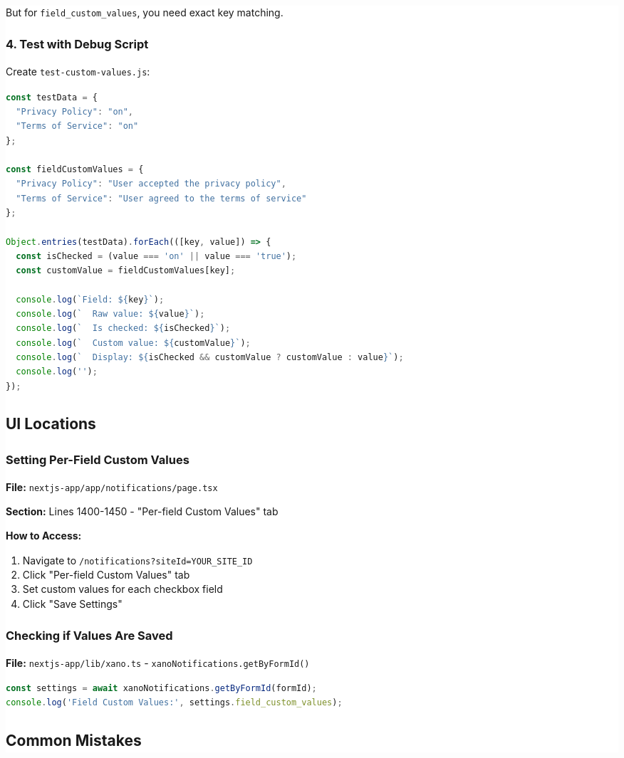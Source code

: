But for `field_custom_values`, you need exact key matching.

### 4. Test with Debug Script

Create `test-custom-values.js`:

```javascript
const testData = {
  "Privacy Policy": "on",
  "Terms of Service": "on"
};

const fieldCustomValues = {
  "Privacy Policy": "User accepted the privacy policy",
  "Terms of Service": "User agreed to the terms of service"
};

Object.entries(testData).forEach(([key, value]) => {
  const isChecked = (value === 'on' || value === 'true');
  const customValue = fieldCustomValues[key];

  console.log(`Field: ${key}`);
  console.log(`  Raw value: ${value}`);
  console.log(`  Is checked: ${isChecked}`);
  console.log(`  Custom value: ${customValue}`);
  console.log(`  Display: ${isChecked && customValue ? customValue : value}`);
  console.log('');
});
```

## UI Locations

### Setting Per-Field Custom Values

**File:** `nextjs-app/app/notifications/page.tsx`

**Section:** Lines 1400-1450 - "Per-field Custom Values" tab

**How to Access:**
1. Navigate to `/notifications?siteId=YOUR_SITE_ID`
2. Click "Per-field Custom Values" tab
3. Set custom values for each checkbox field
4. Click "Save Settings"

### Checking if Values Are Saved

**File:** `nextjs-app/lib/xano.ts` - `xanoNotifications.getByFormId()`

```typescript
const settings = await xanoNotifications.getByFormId(formId);
console.log('Field Custom Values:', settings.field_custom_values);
```

## Common Mistakes
